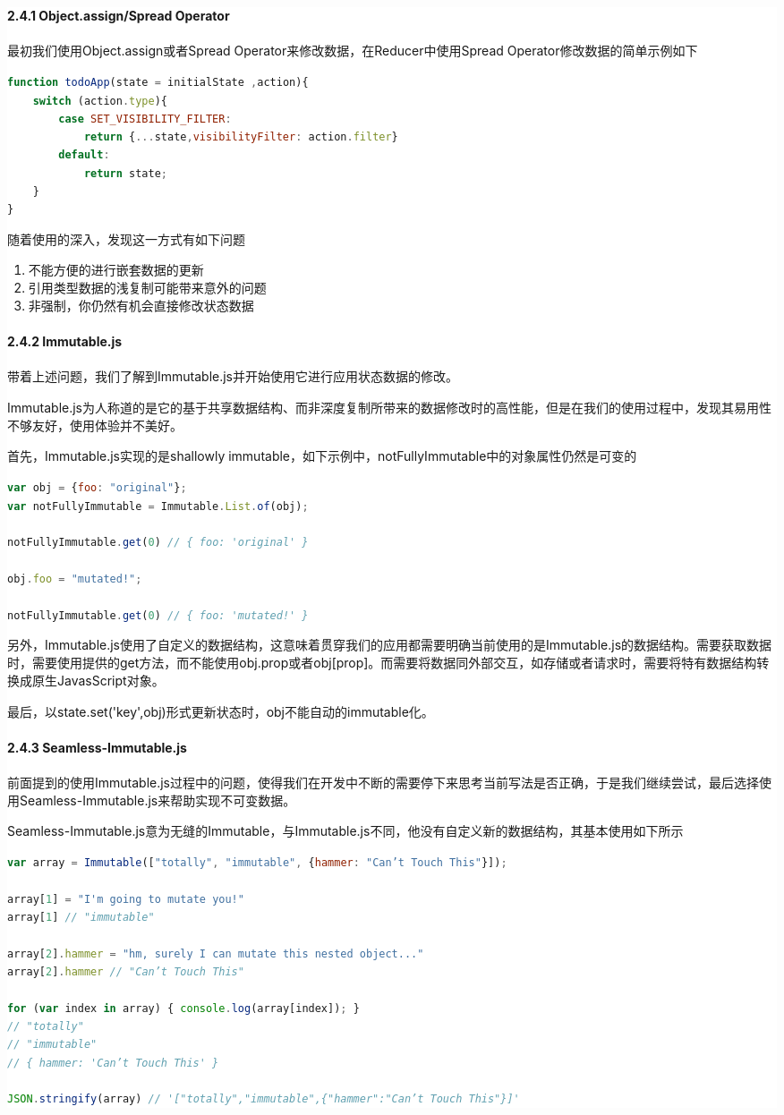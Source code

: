 #### 2.4.1 Object.assign/Spread Operator

最初我们使用Object.assign或者Spread Operator来修改数据，在Reducer中使用Spread Operator修改数据的简单示例如下

```Javascript
function todoApp(state = initialState ,action){
    switch (action.type){
        case SET_VISIBILITY_FILTER:
            return {...state,visibilityFilter: action.filter}
        default:
            return state;
    }
}
```

随着使用的深入，发现这一方式有如下问题

1. 不能方便的进行嵌套数据的更新
2. 引用类型数据的浅复制可能带来意外的问题
3. 非强制，你仍然有机会直接修改状态数据

#### 2.4.2 Immutable.js

带着上述问题，我们了解到Immutable.js并开始使用它进行应用状态数据的修改。

Immutable.js为人称道的是它的基于共享数据结构、而非深度复制所带来的数据修改时的高性能，但是在我们的使用过程中，发现其易用性不够友好，使用体验并不美好。

首先，Immutable.js实现的是shallowly immutable，如下示例中，notFullyImmutable中的对象属性仍然是可变的

```javascript
var obj = {foo: "original"};
var notFullyImmutable = Immutable.List.of(obj);

notFullyImmutable.get(0) // { foo: 'original' }

obj.foo = "mutated!";

notFullyImmutable.get(0) // { foo: 'mutated!' }
```

另外，Immutable.js使用了自定义的数据结构，这意味着贯穿我们的应用都需要明确当前使用的是Immutable.js的数据结构。需要获取数据时，需要使用提供的get方法，而不能使用obj.prop或者obj[prop]。而需要将数据同外部交互，如存储或者请求时，需要将特有数据结构转换成原生JavasScript对象。

最后，以state.set('key',obj)形式更新状态时，obj不能自动的immutable化。

#### 2.4.3 Seamless-Immutable.js

前面提到的使用Immutable.js过程中的问题，使得我们在开发中不断的需要停下来思考当前写法是否正确，于是我们继续尝试，最后选择使用Seamless-Immutable.js来帮助实现不可变数据。

Seamless-Immutable.js意为无缝的Immutable，与Immutable.js不同，他没有自定义新的数据结构，其基本使用如下所示

```Javascript
var array = Immutable(["totally", "immutable", {hammer: "Can’t Touch This"}]);

array[1] = "I'm going to mutate you!"
array[1] // "immutable"

array[2].hammer = "hm, surely I can mutate this nested object..."
array[2].hammer // "Can’t Touch This"

for (var index in array) { console.log(array[index]); }
// "totally"
// "immutable"
// { hammer: 'Can’t Touch This' }

JSON.stringify(array) // '["totally","immutable",{"hammer":"Can’t Touch This"}]'
```
